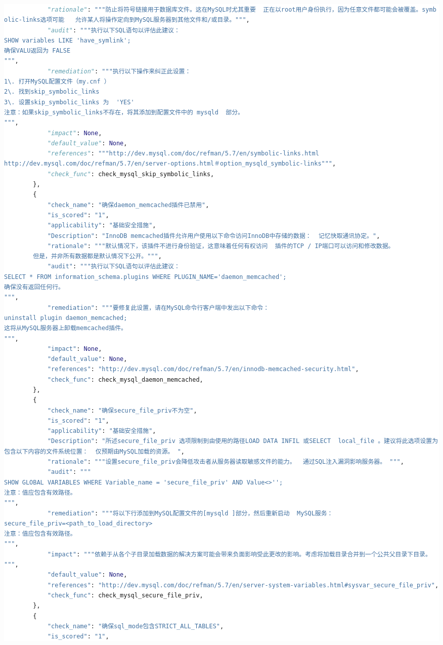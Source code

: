 ```python
            "rationale": """防止将符号链接用于数据库文件。这在MySQL时尤其重要  正在以root用户身份执行，因为任意文件都可能会被覆盖。symbolic-links选项可能   允许某人将操作定向到MySQL服务器到其他文件和/或目录。""",
            "audit": """执行以下SQL语句以评估此建议：
SHOW variables LIKE 'have_symlink';
确保VALU返回为 FALSE
""",
            "remediation": """执行以下操作来纠正此设置：
1\. 打开MySQL配置文件（my.cnf ）
2\. 找到skip_symbolic_links
3\. 设置skip_symbolic_links 为  'YES'
注意：如果skip_symbolic_links不存在，将其添加到配置文件中的 mysqld  部分。
""",
            "impact": None,
            "default_value": None,
            "references": """http://dev.mysql.com/doc/refman/5.7/en/symbolic-links.html
http://dev.mysql.com/doc/refman/5.7/en/server-options.html＃option_mysqld_symbolic-links""",
            "check_func": check_mysql_skip_symbolic_links,
        },
        {
            "check_name": "确保daemon_memcached插件已禁用",
            "is_scored": "1",
            "applicability": "基础安全措施",
            "Description": "InnoDB memcached插件允许用户使用以下命令访问InnoDB中存储的数据：  记忆快取通讯协定。",
            "rationale": """默认情况下，该插件不进行身份验证，这意味着任何有权访问  插件的TCP / IP端口可以访问和修改数据。
        但是，并非所有数据都是默认情况下公开。""",
            "audit": """执行以下SQL语句以评估此建议：
SELECT * FROM information_schema.plugins WHERE PLUGIN_NAME='daemon_memcached';
确保没有返回任何行。
""",
            "remediation": """要修复此设置，请在MySQL命令行客户端中发出以下命令：
uninstall plugin daemon_memcached;
这将从MySQL服务器上卸载memcached插件。
""",
            "impact": None,
            "default_value": None,
            "references": "http://dev.mysql.com/doc/refman/5.7/en/innodb-memcached-security.html",
            "check_func": check_mysql_daemon_memcached,
        },
        {
            "check_name": "确保secure_file_priv不为空",
            "is_scored": "1",
            "applicability": "基础安全措施",
            "Description": "所述secure_file_priv 选项限制到由使用的路径LOAD DATA INFIL 或SELECT  local_file 。建议将此选项设置为包含以下内容的文件系统位置：  仅预期由MySQL加载的资源。 ",
            "rationale": """设置secure_file_priv会降低攻击者从服务器读取敏感文件的能力。  通过SQL注入漏洞影响服务器。 """,
            "audit": """
SHOW GLOBAL VARIABLES WHERE Variable_name = 'secure_file_priv' AND Value<>'';
注意：值应包含有效路径。
""",
            "remediation": """将以下行添加到MySQL配置文件的[mysqld ]部分，然后重新启动  MySQL服务：
secure_file_priv=<path_to_load_directory>
注意：值应包含有效路径。
""",
            "impact": """依赖于从各个子目录加载数据的解决方案可能会带来负面影响受此更改的影响。考虑将加载目录合并到一个公共父目录下目录。
""",
            "default_value": None,
            "references": "http://dev.mysql.com/doc/refman/5.7/en/server-system-variables.html#sysvar_secure_file_priv",
            "check_func": check_mysql_secure_file_priv,
        },
        {
            "check_name": "确保sql_mode包含STRICT_ALL_TABLES",
            "is_scored": "1",
```